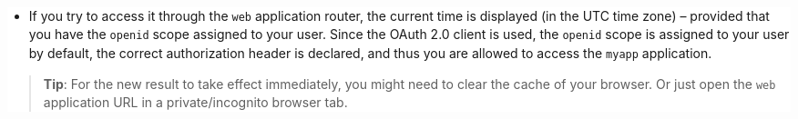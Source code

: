  - If you try to access it through the `web` application router, the current time is displayed (in the UTC time zone) – provided that you have the `openid` scope assigned to your user. Since the OAuth 2.0 client is used, the `openid` scope is assigned to your user by default, the correct authorization header is declared, and thus you are allowed to access the `myapp` application.


> **Tip**: For the new result to take effect immediately, you might need to clear the cache of your browser. Or just open the `web` application URL in a private/incognito browser tab.

    